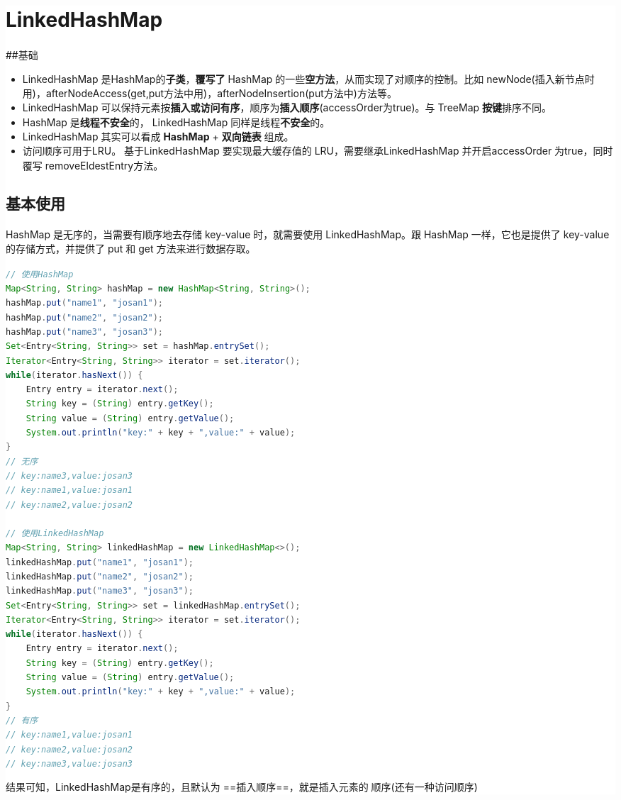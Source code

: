 # LinkedHashMap

##基础


* LinkedHashMap 是HashMap的**子类**，**覆写了** HashMap 的一些**空方法**，从而实现了对顺序的控制。比如 newNode(插入新节点时用)，afterNodeAccess(get,put方法中用)，afterNodeInsertion(put方法中)方法等。
* LinkedHashMap 可以保持元素按**插入或访问有序**，顺序为**插入顺序**(accessOrder为true)。与 TreeMap **按键**排序不同。
* HashMap 是**线程不安全**的， LinkedHashMap 同样是线程**不安全**的。
* LinkedHashMap 其实可以看成 **HashMap** + **双向链表** 组成。
* 访问顺序可用于LRU。 基于LinkedHashMap 要实现最大缓存值的 LRU，需要继承LinkedHashMap 并开启accessOrder 为true，同时覆写 removeEldestEntry方法。


## 基本使用
HashMap 是无序的，当需要有顺序地去存储 key-value 时，就需要使用 LinkedHashMap。跟 HashMap 一样，它也是提供了 key-value 的存储方式，并提供了 put 和 get 方法来进行数据存取。

```java
// 使用HashMap
Map<String, String> hashMap = new HashMap<String, String>();
hashMap.put("name1", "josan1");
hashMap.put("name2", "josan2");
hashMap.put("name3", "josan3");
Set<Entry<String, String>> set = hashMap.entrySet();
Iterator<Entry<String, String>> iterator = set.iterator();
while(iterator.hasNext()) {
    Entry entry = iterator.next();
    String key = (String) entry.getKey();
    String value = (String) entry.getValue();
    System.out.println("key:" + key + ",value:" + value);
}
// 无序
// key:name3,value:josan3
// key:name1,value:josan1
// key:name2,value:josan2

// 使用LinkedHashMap
Map<String, String> linkedHashMap = new LinkedHashMap<>();
linkedHashMap.put("name1", "josan1");
linkedHashMap.put("name2", "josan2");
linkedHashMap.put("name3", "josan3");
Set<Entry<String, String>> set = linkedHashMap.entrySet();
Iterator<Entry<String, String>> iterator = set.iterator();
while(iterator.hasNext()) {
    Entry entry = iterator.next();
    String key = (String) entry.getKey();
    String value = (String) entry.getValue();
    System.out.println("key:" + key + ",value:" + value);
}
// 有序
// key:name1,value:josan1
// key:name2,value:josan2
// key:name3,value:josan3

```
结果可知，LinkedHashMap是有序的，且默认为 ==插入顺序==，就是插入元素的 顺序(还有一种访问顺序)
